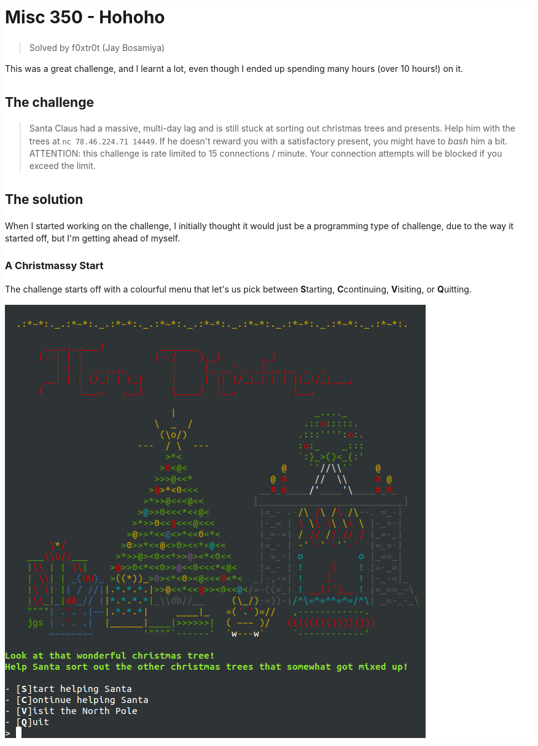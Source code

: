 # Misc 350 - Hohoho

> Solved by f0xtr0t (Jay Bosamiya)

This was a great challenge, and I learnt a lot, even though I ended up spending many hours (over 10 hours!) on it.

## The challenge

> Santa Claus had a massive, multi-day lag and is still stuck at sorting out christmas trees and presents.
> Help him with the trees at `nc 78.46.224.71 14449`.
> If he doesn't reward you with a satisfactory present, you might have to _bash_ him a bit.
> ATTENTION: this challenge is rate limited to 15 connections / minute. Your connection attempts will be blocked if you exceed the limit.

## The solution

When I started working on the challenge, I initially thought it would just be a programming type of challenge, due to the way it started off, but I'm getting ahead of myself.

### A Christmassy Start

The challenge starts off with a colourful menu that let's us pick between **S**tarting, **C**continuing, **V**isiting, or **Q**uitting.

![Intro image](pics/0-intro.png)
